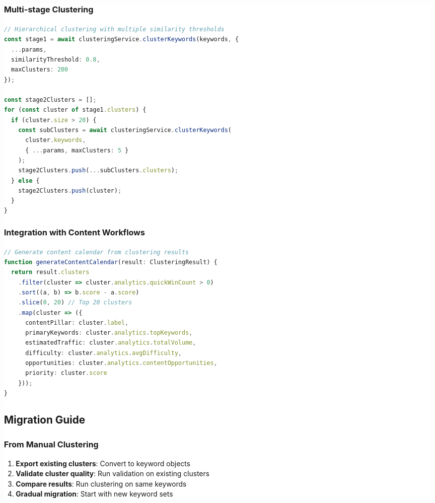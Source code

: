 ### Multi-stage Clustering

```typescript
// Hierarchical clustering with multiple similarity thresholds
const stage1 = await clusteringService.clusterKeywords(keywords, {
  ...params,
  similarityThreshold: 0.8,
  maxClusters: 200
});

const stage2Clusters = [];
for (const cluster of stage1.clusters) {
  if (cluster.size > 20) {
    const subClusters = await clusteringService.clusterKeywords(
      cluster.keywords,
      { ...params, maxClusters: 5 }
    );
    stage2Clusters.push(...subClusters.clusters);
  } else {
    stage2Clusters.push(cluster);
  }
}
```

### Integration with Content Workflows

```typescript
// Generate content calendar from clustering results
function generateContentCalendar(result: ClusteringResult) {
  return result.clusters
    .filter(cluster => cluster.analytics.quickWinCount > 0)
    .sort((a, b) => b.score - a.score)
    .slice(0, 20) // Top 20 clusters
    .map(cluster => ({
      contentPillar: cluster.label,
      primaryKeywords: cluster.analytics.topKeywords,
      estimatedTraffic: cluster.analytics.totalVolume,
      difficulty: cluster.analytics.avgDifficulty,
      opportunities: cluster.analytics.contentOpportunities,
      priority: cluster.score
    }));
}
```

## Migration Guide

### From Manual Clustering

1. **Export existing clusters**: Convert to keyword objects
2. **Validate cluster quality**: Run validation on existing clusters
3. **Compare results**: Run clustering on same keywords
4. **Gradual migration**: Start with new keyword sets
